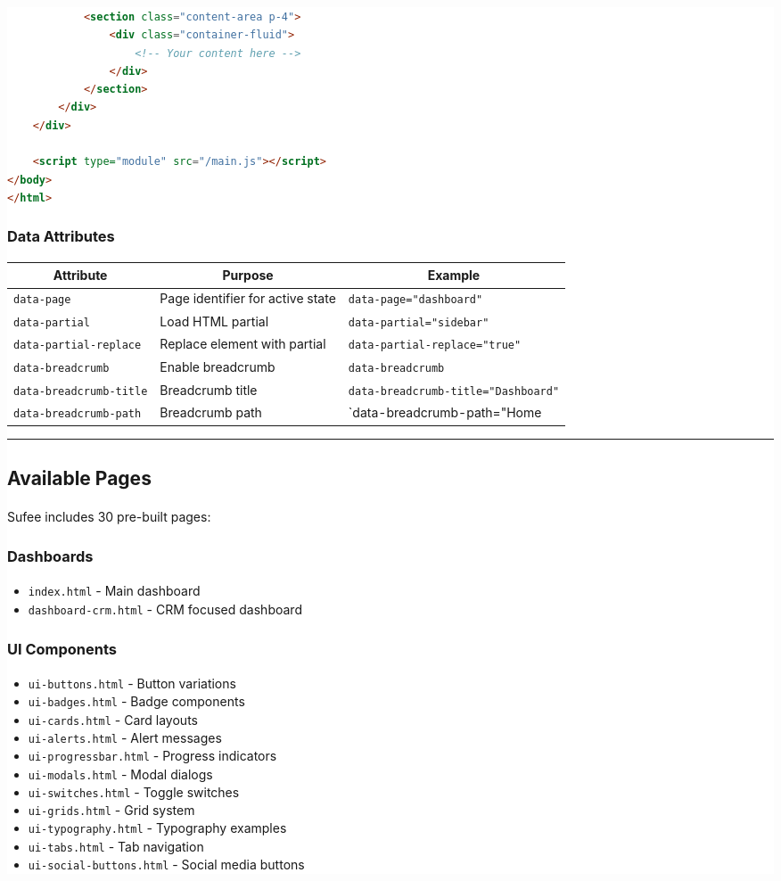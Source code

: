 ```html
            <section class="content-area p-4">
                <div class="container-fluid">
                    <!-- Your content here -->
                </div>
            </section>
        </div>
    </div>

    <script type="module" src="/main.js"></script>
</body>
</html>
```

### Data Attributes

| Attribute | Purpose | Example |
|-----------|---------|---------|
| `data-page` | Page identifier for active state | `data-page="dashboard"` |
| `data-partial` | Load HTML partial | `data-partial="sidebar"` |
| `data-partial-replace` | Replace element with partial | `data-partial-replace="true"` |
| `data-breadcrumb` | Enable breadcrumb | `data-breadcrumb` |
| `data-breadcrumb-title` | Breadcrumb title | `data-breadcrumb-title="Dashboard"` |
| `data-breadcrumb-path` | Breadcrumb path | `data-breadcrumb-path="Home|Dashboard"` |

---

## Available Pages

Sufee includes 30 pre-built pages:

### Dashboards
- `index.html` - Main dashboard
- `dashboard-crm.html` - CRM focused dashboard

### UI Components
- `ui-buttons.html` - Button variations
- `ui-badges.html` - Badge components
- `ui-cards.html` - Card layouts
- `ui-alerts.html` - Alert messages
- `ui-progressbar.html` - Progress indicators
- `ui-modals.html` - Modal dialogs
- `ui-switches.html` - Toggle switches
- `ui-grids.html` - Grid system
- `ui-typography.html` - Typography examples
- `ui-tabs.html` - Tab navigation
- `ui-social-buttons.html` - Social media buttons
